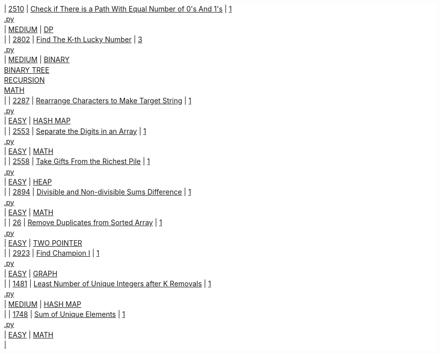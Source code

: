 | [2510](https://leetcode.com/problems/check-if-there-is-a-path-with-equal-number-of-0s-and-1s/) | [Check if There is a Path With Equal Number of 0's And 1's](https://helloacm.com/teaching-kids-programming-check-if-there-is-a-path-with-equal-number-of-0s-and-1s-maze-recursion-dynamic-programming/) | [1](https://github.com/DoctorLai/ACM/tree/master/leetcode/2510.%20Check%20if%20There%20is%20a%20Path%20With%20Equal%20Number%20of%200's%20And%201's)<br/>[.py](https://github.com/DoctorLai/ACM/blob/master/leetcode/.py.md)<BR/> | [MEDIUM](https://github.com/DoctorLai/ACM/blob/master/leetcode/MEDIUM.md) | [DP](https://github.com/DoctorLai/ACM/blob/master/leetcode/DP.md)<BR/> |
| [2802](https://leetcode.com/problems/find-the-k-th-lucky-number/) | [Find The K-th Lucky Number](https://helloacm.com/teaching-kids-programming-find-the-k-th-lucky-number-binary-mapping-pattern/) | [3](https://github.com/DoctorLai/ACM/tree/master/leetcode/2802.%20Find%20The%20K-th%20Lucky%20Number)<br/>[.py](https://github.com/DoctorLai/ACM/blob/master/leetcode/.py.md)<BR/> | [MEDIUM](https://github.com/DoctorLai/ACM/blob/master/leetcode/MEDIUM.md) | [BINARY](https://github.com/DoctorLai/ACM/blob/master/leetcode/BINARY.md)<BR/>[BINARY TREE](https://github.com/DoctorLai/ACM/blob/master/leetcode/BINARY%20TREE.md)<BR/>[RECURSION](https://github.com/DoctorLai/ACM/blob/master/leetcode/RECURSION.md)<BR/>[MATH](https://github.com/DoctorLai/ACM/blob/master/leetcode/MATH.md)<BR/> |
| [2287](https://leetcode.com/problems/rearrange-characters-to-make-target-string/) | [Rearrange Characters to Make Target String](https://helloacm.com/teaching-kids-programming-rearrange-characters-to-make-target-string-hash-map/) | [1](https://github.com/DoctorLai/ACM/tree/master/leetcode/2287.%20Rearrange%20Characters%20to%20Make%20Target%20String)<br/>[.py](https://github.com/DoctorLai/ACM/blob/master/leetcode/.py.md)<BR/> | [EASY](https://github.com/DoctorLai/ACM/blob/master/leetcode/EASY.md) | [HASH MAP](https://github.com/DoctorLai/ACM/blob/master/leetcode/HASH%20MAP.md)<BR/> |
| [2553](https://leetcode.com/problems/separate-the-digits-in-an-array/) | [Separate the Digits in an Array](https://helloacm.com/teaching-kids-programming-algorithms-to-separate-the-digits-of-a-number-array/) | [1](https://github.com/DoctorLai/ACM/tree/master/leetcode/2553.%20Separate%20the%20Digits%20in%20an%20Array)<br/>[.py](https://github.com/DoctorLai/ACM/blob/master/leetcode/.py.md)<BR/> | [EASY](https://github.com/DoctorLai/ACM/blob/master/leetcode/EASY.md) | [MATH](https://github.com/DoctorLai/ACM/blob/master/leetcode/MATH.md)<BR/> |
| [2558](https://leetcode.com/problems/take-gifts-from-the-richest-pile/) | [Take Gifts From the Richest Pile](https://helloacm.com/teaching-kids-programming-algorithms-to-take-max-min-from-numbers-array-and-push-square-root-back/) | [1](https://github.com/DoctorLai/ACM/tree/master/leetcode/2558.%20Take%20Gifts%20From%20the%20Richest%20Pile)<br/>[.py](https://github.com/DoctorLai/ACM/blob/master/leetcode/.py.md)<BR/> | [EASY](https://github.com/DoctorLai/ACM/blob/master/leetcode/EASY.md) | [HEAP](https://github.com/DoctorLai/ACM/blob/master/leetcode/HEAP.md)<BR/> |
| [2894](https://leetcode.com/problems/divisible-and-non-divisible-sums-difference/) | [Divisible and Non-divisible Sums Difference](https://helloacm.com/teaching-kids-programming-divisible-and-non-divisible-sums-difference-brute-force-algorithm-and-math/) | [1](https://github.com/DoctorLai/ACM/tree/master/leetcode/2894.%20Divisible%20and%20Non-divisible%20Sums%20Difference)<br/>[.py](https://github.com/DoctorLai/ACM/blob/master/leetcode/.py.md)<BR/> | [EASY](https://github.com/DoctorLai/ACM/blob/master/leetcode/EASY.md) | [MATH](https://github.com/DoctorLai/ACM/blob/master/leetcode/MATH.md)<BR/> |
| [26](https://leetcode.com/problems/remove-duplicates-from-sorted-array/) | [Remove Duplicates from Sorted Array](https://helloacm.com/teaching-kids-programming-remove-duplicates-from-sorted-array/) | [1](https://github.com/DoctorLai/ACM/tree/master/leetcode/26.%20Remove%20Duplicates%20from%20Sorted%20Array)<br/>[.py](https://github.com/DoctorLai/ACM/blob/master/leetcode/.py.md)<BR/> | [EASY](https://github.com/DoctorLai/ACM/blob/master/leetcode/EASY.md) | [TWO POINTER](https://github.com/DoctorLai/ACM/blob/master/leetcode/TWO%20POINTER.md)<BR/> |
| [2923](https://leetcode.com/problems/find-champion-i/) | [Find Champion I](https://helloacm.com/teaching-kids-programming-find-the-vertex-of-zero-indegree-in-a-directed-acyclic-graph/) | [1](https://github.com/DoctorLai/ACM/tree/master/leetcode/2923.%20Find%20Champion%20I)<br/>[.py](https://github.com/DoctorLai/ACM/blob/master/leetcode/.py.md)<BR/> | [EASY](https://github.com/DoctorLai/ACM/blob/master/leetcode/EASY.md) | [GRAPH](https://github.com/DoctorLai/ACM/blob/master/leetcode/GRAPH.md)<BR/> |
| [1481](https://leetcode.com/problems/least-number-of-unique-integers-after-k-removals/) | [Least Number of Unique Integers after K Removals](https://helloacm.com/teaching-kids-programming-least-number-of-unique-integers-after-k-removals/) | [1](https://github.com/DoctorLai/ACM/tree/master/leetcode/1481.%20Least%20Number%20of%20Unique%20Integers%20after%20K%20Removals)<br/>[.py](https://github.com/DoctorLai/ACM/blob/master/leetcode/.py.md)<BR/> | [MEDIUM](https://github.com/DoctorLai/ACM/blob/master/leetcode/MEDIUM.md) | [HASH MAP](https://github.com/DoctorLai/ACM/blob/master/leetcode/HASH%20MAP.md)<BR/> |
| [1748](https://leetcode.com/problems/sum-of-unique-elements/) | [Sum of Unique Elements](https://helloacm.com/algorithm-to-sum-of-unique-elements/) | [1](https://github.com/DoctorLai/ACM/tree/master/leetcode/1748.%20Sum%20of%20Unique%20Elements)<br/>[.py](https://github.com/DoctorLai/ACM/blob/master/leetcode/.py.md)<BR/> | [EASY](https://github.com/DoctorLai/ACM/blob/master/leetcode/EASY.md) | [MATH](https://github.com/DoctorLai/ACM/blob/master/leetcode/MATH.md)<BR/> |